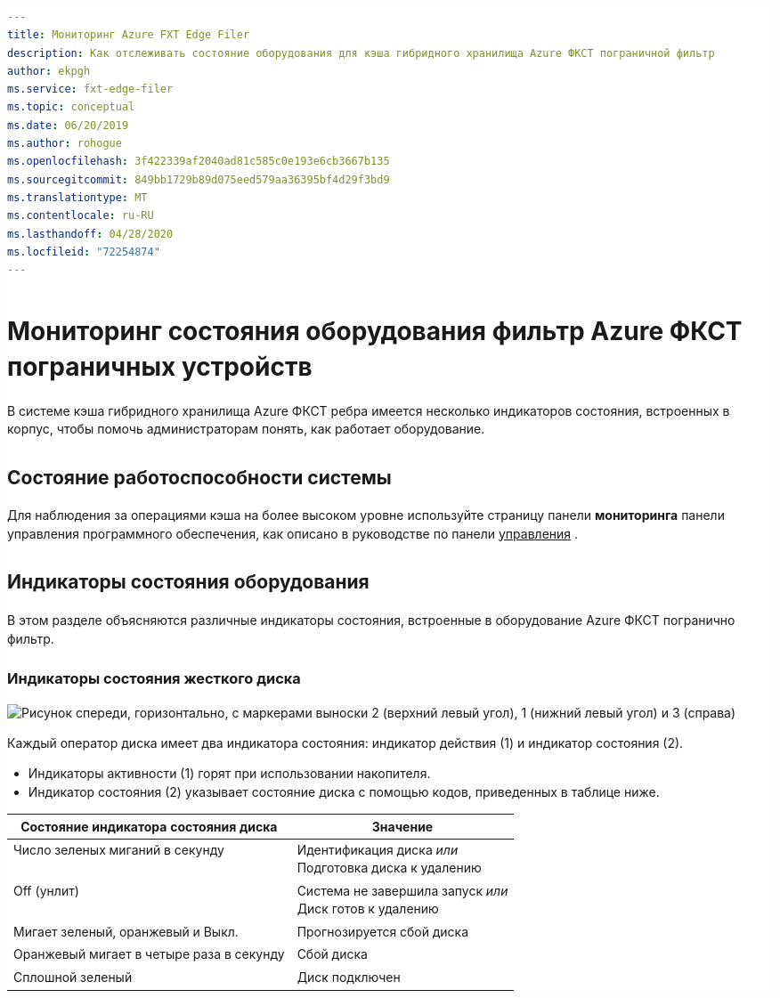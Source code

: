 ```yaml
---
title: Мониторинг Azure FXT Edge Filer
description: Как отслеживать состояние оборудования для кэша гибридного хранилища Azure ФКСТ пограничной фильтр
author: ekpgh
ms.service: fxt-edge-filer
ms.topic: conceptual
ms.date: 06/20/2019
ms.author: rohogue
ms.openlocfilehash: 3f422339af2040ad81c585c0e193e6cb3667b135
ms.sourcegitcommit: 849bb1729b89d075eed579aa36395bf4d29f3bd9
ms.translationtype: MT
ms.contentlocale: ru-RU
ms.lasthandoff: 04/28/2020
ms.locfileid: "72254874"
---
```

# <a name="monitor-azure-fxt-edge-filer-hardware-status"></a>Мониторинг состояния оборудования фильтр Azure ФКСТ пограничных устройств

В системе кэша гибридного хранилища Azure ФКСТ ребра имеется несколько индикаторов состояния, встроенных в корпус, чтобы помочь администраторам понять, как работает оборудование.

## <a name="system-health-status"></a>Состояние работоспособности системы

Для наблюдения за операциями кэша на более высоком уровне используйте страницу панели **мониторинга** панели управления программного обеспечения, как описано в руководстве по панели [управления](https://azure.github.io/Avere/legacy/dashboard/4_7/html/ops_dashboard_index.html) .

## <a name="hardware-status-leds"></a>Индикаторы состояния оборудования

В этом разделе объясняются различные индикаторы состояния, встроенные в оборудование Azure ФКСТ погранично фильтр.

### <a name="hard-drive-status-leds"></a>Индикаторы состояния жесткого диска

![Рисунок спереди, горизонтально, с маркерами выноски 2 (верхний левый угол), 1 (нижний левый угол) и 3 (справа)](media/fxt-monitor/fxt-drive-callouts.png)

Каждый оператор диска имеет два индикатора состояния: индикатор действия (1) и индикатор состояния (2). 

* Индикаторы активности (1) горят при использовании накопителя.  
* Индикатор состояния (2) указывает состояние диска с помощью кодов, приведенных в таблице ниже.

| Состояние индикатора состояния диска              | Значение  |
|-------------------------------------|----------------------------------------------------------|
| Число зеленых миганий в секунду      | Идентификация диска *или* <br> Подготовка диска к удалению  |
| Off (унлит)                         | Система не завершила запуск *или* <br>Диск готов к удалению |
| Мигает зеленый, оранжевый и Выкл.       | Прогнозируется сбой диска   |
| Оранжевый мигает в четыре раза в секунду | Сбой диска   |
| Сплошной зеленый                         | Диск подключен |
